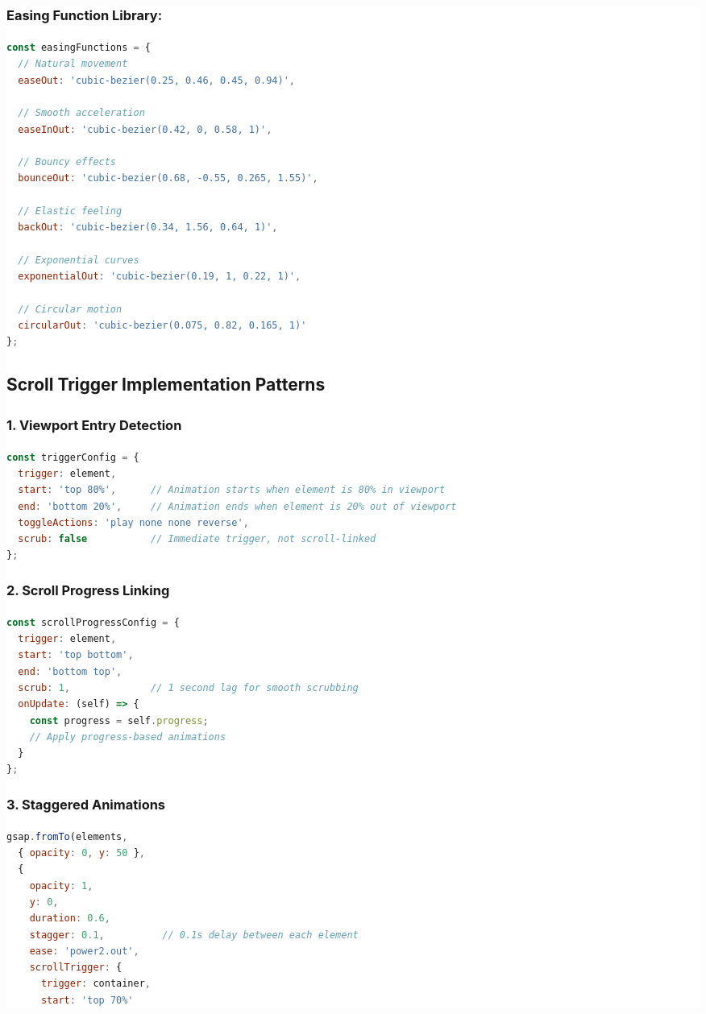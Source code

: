 ### Easing Function Library:
```javascript
const easingFunctions = {
  // Natural movement
  easeOut: 'cubic-bezier(0.25, 0.46, 0.45, 0.94)',

  // Smooth acceleration
  easeInOut: 'cubic-bezier(0.42, 0, 0.58, 1)',

  // Bouncy effects
  bounceOut: 'cubic-bezier(0.68, -0.55, 0.265, 1.55)',

  // Elastic feeling
  backOut: 'cubic-bezier(0.34, 1.56, 0.64, 1)',

  // Exponential curves
  exponentialOut: 'cubic-bezier(0.19, 1, 0.22, 1)',

  // Circular motion
  circularOut: 'cubic-bezier(0.075, 0.82, 0.165, 1)'
};
```

## Scroll Trigger Implementation Patterns

### 1. Viewport Entry Detection
```javascript
const triggerConfig = {
  trigger: element,
  start: 'top 80%',      // Animation starts when element is 80% in viewport
  end: 'bottom 20%',     // Animation ends when element is 20% out of viewport
  toggleActions: 'play none none reverse',
  scrub: false           // Immediate trigger, not scroll-linked
};
```

### 2. Scroll Progress Linking
```javascript
const scrollProgressConfig = {
  trigger: element,
  start: 'top bottom',
  end: 'bottom top',
  scrub: 1,              // 1 second lag for smooth scrubbing
  onUpdate: (self) => {
    const progress = self.progress;
    // Apply progress-based animations
  }
};
```

### 3. Staggered Animations
```javascript
gsap.fromTo(elements,
  { opacity: 0, y: 50 },
  {
    opacity: 1,
    y: 0,
    duration: 0.6,
    stagger: 0.1,          // 0.1s delay between each element
    ease: 'power2.out',
    scrollTrigger: {
      trigger: container,
      start: 'top 70%'
```